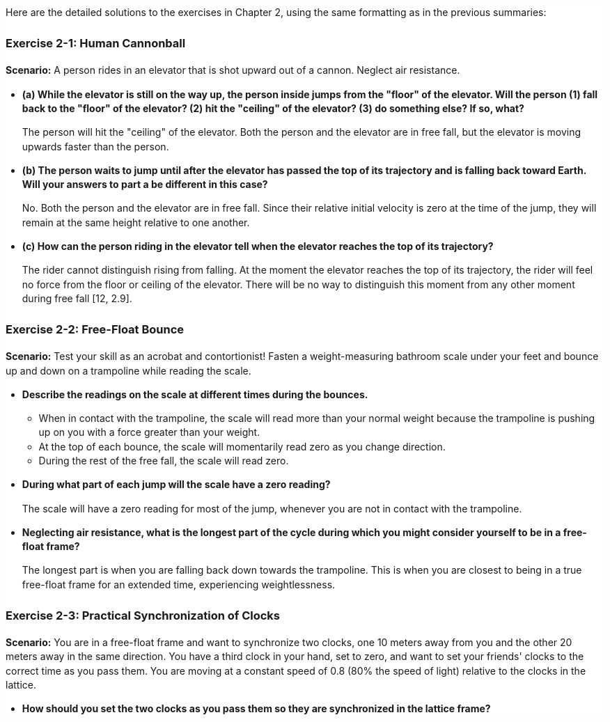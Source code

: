 


Here are the detailed solutions to the exercises in Chapter 2, using the same formatting as in the previous summaries:

### Exercise 2-1: Human Cannonball

**Scenario:** A person rides in an elevator that is shot upward out of a cannon. Neglect air resistance.

*   **(a) While the elevator is still on the way up, the person inside jumps from the "floor" of the elevator. Will the person (1) fall back to the "floor" of the elevator? (2) hit the "ceiling" of the elevator? (3) do something else? If so, what?**

    The person will hit the "ceiling" of the elevator. Both the person and the elevator are in free fall, but the elevator is moving upwards faster than the person.
*   **(b) The person waits to jump until after the elevator has passed the top of its trajectory and is falling back toward Earth. Will your answers to part a be different in this case?**

    No. Both the person and the elevator are in free fall. Since their relative initial velocity is zero at the time of the jump, they will remain at the same height relative to one another.
*   **(c) How can the person riding in the elevator tell when the elevator reaches the top of its trajectory?**

    The rider cannot distinguish rising from falling. At the moment the elevator reaches the top of its trajectory, the rider will feel no force from the floor or ceiling of the elevator. There will be no way to distinguish this moment from any other moment during free fall [12, 2.9].

### Exercise 2-2: Free-Float Bounce

**Scenario:** Test your skill as an acrobat and contortionist! Fasten a weight-measuring bathroom scale under your feet and bounce up and down on a trampoline while reading the scale.

*   **Describe the readings on the scale at different times during the bounces.**
    *   When in contact with the trampoline, the scale will read more than your normal weight because the trampoline is pushing up on you with a force greater than your weight.
    *   At the top of each bounce, the scale will momentarily read zero as you change direction.
    *   During the rest of the free fall, the scale will read zero.
*   **During what part of each jump will the scale have a zero reading?**

    The scale will have a zero reading for most of the jump, whenever you are not in contact with the trampoline.
*  **Neglecting air resistance, what is the longest part of the cycle during which you might consider yourself to be in a free-float frame?**

    The longest part is when you are falling back down towards the trampoline. This is when you are closest to being in a true free-float frame for an extended time, experiencing weightlessness.

### Exercise 2-3: Practical Synchronization of Clocks

**Scenario:** You are in a free-float frame and want to synchronize two clocks, one 10 meters away from you and the other 20 meters away in the same direction. You have a third clock in your hand, set to zero, and want to set your friends' clocks to the correct time as you pass them. You are moving at a constant speed of 0.8 (80% the speed of light) relative to the clocks in the lattice.

*   **How should you set the two clocks as you pass them so they are synchronized in the lattice frame?**
